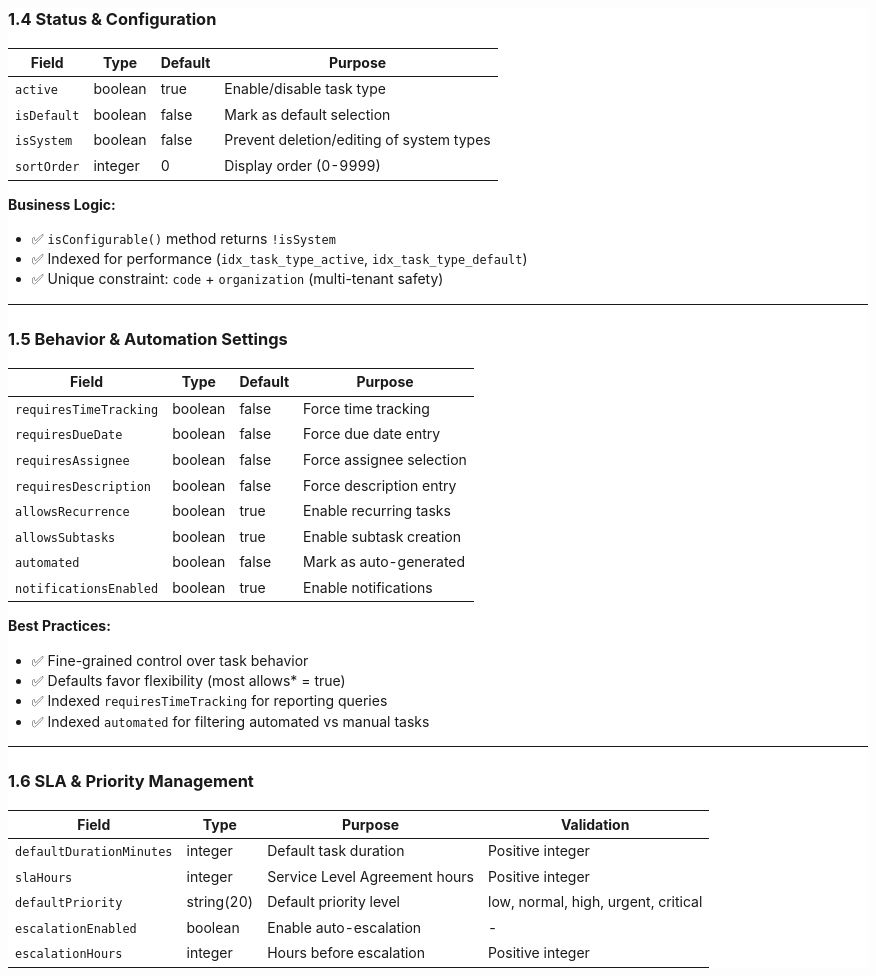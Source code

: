 
### 1.4 Status & Configuration

| Field | Type | Default | Purpose |
|-------|------|---------|---------|
| `active` | boolean | true | Enable/disable task type |
| `isDefault` | boolean | false | Mark as default selection |
| `isSystem` | boolean | false | Prevent deletion/editing of system types |
| `sortOrder` | integer | 0 | Display order (0-9999) |

**Business Logic:**
- ✅ `isConfigurable()` method returns `!isSystem`
- ✅ Indexed for performance (`idx_task_type_active`, `idx_task_type_default`)
- ✅ Unique constraint: `code` + `organization` (multi-tenant safety)

---

### 1.5 Behavior & Automation Settings

| Field | Type | Default | Purpose |
|-------|------|---------|---------|
| `requiresTimeTracking` | boolean | false | Force time tracking |
| `requiresDueDate` | boolean | false | Force due date entry |
| `requiresAssignee` | boolean | false | Force assignee selection |
| `requiresDescription` | boolean | false | Force description entry |
| `allowsRecurrence` | boolean | true | Enable recurring tasks |
| `allowsSubtasks` | boolean | true | Enable subtask creation |
| `automated` | boolean | false | Mark as auto-generated |
| `notificationsEnabled` | boolean | true | Enable notifications |

**Best Practices:**
- ✅ Fine-grained control over task behavior
- ✅ Defaults favor flexibility (most allows* = true)
- ✅ Indexed `requiresTimeTracking` for reporting queries
- ✅ Indexed `automated` for filtering automated vs manual tasks

---

### 1.6 SLA & Priority Management

| Field | Type | Purpose | Validation |
|-------|------|---------|------------|
| `defaultDurationMinutes` | integer | Default task duration | Positive integer |
| `slaHours` | integer | Service Level Agreement hours | Positive integer |
| `defaultPriority` | string(20) | Default priority level | low, normal, high, urgent, critical |
| `escalationEnabled` | boolean | Enable auto-escalation | - |
| `escalationHours` | integer | Hours before escalation | Positive integer |

